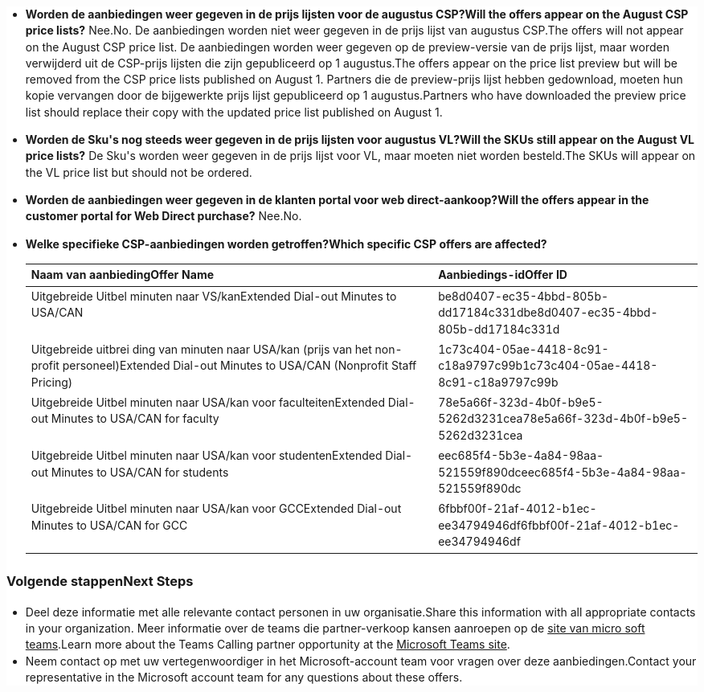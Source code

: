- <span data-ttu-id="33fec-174">**Worden de aanbiedingen weer gegeven in de prijs lijsten voor de augustus CSP?**</span><span class="sxs-lookup"><span data-stu-id="33fec-174">**Will the offers appear on the August CSP price lists?**</span></span> <span data-ttu-id="33fec-175">Nee.</span><span class="sxs-lookup"><span data-stu-id="33fec-175">No.</span></span> <span data-ttu-id="33fec-176">De aanbiedingen worden niet weer gegeven in de prijs lijst van augustus CSP.</span><span class="sxs-lookup"><span data-stu-id="33fec-176">The offers will not appear on the August CSP price list.</span></span> <span data-ttu-id="33fec-177">De aanbiedingen worden weer gegeven op de preview-versie van de prijs lijst, maar worden verwijderd uit de CSP-prijs lijsten die zijn gepubliceerd op 1 augustus.</span><span class="sxs-lookup"><span data-stu-id="33fec-177">The offers appear on the price list preview but will be removed from the CSP price lists published on August 1.</span></span> <span data-ttu-id="33fec-178">Partners die de preview-prijs lijst hebben gedownload, moeten hun kopie vervangen door de bijgewerkte prijs lijst gepubliceerd op 1 augustus.</span><span class="sxs-lookup"><span data-stu-id="33fec-178">Partners who have downloaded the preview price list should replace their copy with the updated price list published on August 1.</span></span>
- <span data-ttu-id="33fec-179">**Worden de Sku's nog steeds weer gegeven in de prijs lijsten voor augustus VL?**</span><span class="sxs-lookup"><span data-stu-id="33fec-179">**Will the SKUs still appear on the August VL price lists?**</span></span> <span data-ttu-id="33fec-180">De Sku's worden weer gegeven in de prijs lijst voor VL, maar moeten niet worden besteld.</span><span class="sxs-lookup"><span data-stu-id="33fec-180">The SKUs will appear on the VL price list but should not be ordered.</span></span>
- <span data-ttu-id="33fec-181">**Worden de aanbiedingen weer gegeven in de klanten portal voor web direct-aankoop?**</span><span class="sxs-lookup"><span data-stu-id="33fec-181">**Will the offers appear in the customer portal for Web Direct purchase?**</span></span> <span data-ttu-id="33fec-182">Nee.</span><span class="sxs-lookup"><span data-stu-id="33fec-182">No.</span></span>
- <span data-ttu-id="33fec-183">**Welke specifieke CSP-aanbiedingen worden getroffen?**</span><span class="sxs-lookup"><span data-stu-id="33fec-183">**Which specific CSP offers are affected?**</span></span>

   |<span data-ttu-id="33fec-184">**Naam van aanbieding**</span><span class="sxs-lookup"><span data-stu-id="33fec-184">**Offer Name**</span></span>|<span data-ttu-id="33fec-185">**Aanbiedings-id**</span><span class="sxs-lookup"><span data-stu-id="33fec-185">**Offer ID**</span></span>|
   |-------------------|:------|
   |<span data-ttu-id="33fec-186">Uitgebreide Uitbel minuten naar VS/kan</span><span class="sxs-lookup"><span data-stu-id="33fec-186">Extended Dial-out Minutes to USA/CAN</span></span>|<span data-ttu-id="33fec-187">be8d0407-ec35-4bbd-805b-dd17184c331d</span><span class="sxs-lookup"><span data-stu-id="33fec-187">be8d0407-ec35-4bbd-805b-dd17184c331d</span></span>|
   |<span data-ttu-id="33fec-188">Uitgebreide uitbrei ding van minuten naar USA/kan (prijs van het non-profit personeel)</span><span class="sxs-lookup"><span data-stu-id="33fec-188">Extended Dial-out Minutes to USA/CAN (Nonprofit Staff Pricing)</span></span>|<span data-ttu-id="33fec-189">1c73c404-05ae-4418-8c91-c18a9797c99b</span><span class="sxs-lookup"><span data-stu-id="33fec-189">1c73c404-05ae-4418-8c91-c18a9797c99b</span></span>|
   |<span data-ttu-id="33fec-190">Uitgebreide Uitbel minuten naar USA/kan voor faculteiten</span><span class="sxs-lookup"><span data-stu-id="33fec-190">Extended Dial-out Minutes to USA/CAN for faculty</span></span>|<span data-ttu-id="33fec-191">78e5a66f-323d-4b0f-b9e5-5262d3231cea</span><span class="sxs-lookup"><span data-stu-id="33fec-191">78e5a66f-323d-4b0f-b9e5-5262d3231cea</span></span>|
   |<span data-ttu-id="33fec-192">Uitgebreide Uitbel minuten naar USA/kan voor studenten</span><span class="sxs-lookup"><span data-stu-id="33fec-192">Extended Dial-out Minutes to USA/CAN for students</span></span>|<span data-ttu-id="33fec-193">eec685f4-5b3e-4a84-98aa-521559f890dc</span><span class="sxs-lookup"><span data-stu-id="33fec-193">eec685f4-5b3e-4a84-98aa-521559f890dc</span></span>|
   |<span data-ttu-id="33fec-194">Uitgebreide Uitbel minuten naar USA/kan voor GCC</span><span class="sxs-lookup"><span data-stu-id="33fec-194">Extended Dial-out Minutes to USA/CAN for GCC</span></span>|<span data-ttu-id="33fec-195">6fbbf00f-21af-4012-b1ec-ee34794946df</span><span class="sxs-lookup"><span data-stu-id="33fec-195">6fbbf00f-21af-4012-b1ec-ee34794946df</span></span>|

### <a name="next-steps"></a><span data-ttu-id="33fec-196">Volgende stappen</span><span class="sxs-lookup"><span data-stu-id="33fec-196">Next Steps</span></span>

- <span data-ttu-id="33fec-197">Deel deze informatie met alle relevante contact personen in uw organisatie.</span><span class="sxs-lookup"><span data-stu-id="33fec-197">Share this information with all appropriate contacts in your organization.</span></span> <span data-ttu-id="33fec-198">Meer informatie over de teams die partner-verkoop kansen aanroepen op de [site van micro soft teams](http://https://www.microsoft.com/microsoft-365/partners/calling-and-meetings).</span><span class="sxs-lookup"><span data-stu-id="33fec-198">Learn more about the Teams Calling partner opportunity at the [Microsoft Teams site](http://https://www.microsoft.com/microsoft-365/partners/calling-and-meetings).</span></span>
- <span data-ttu-id="33fec-199">Neem contact op met uw vertegenwoordiger in het Microsoft-account team voor vragen over deze aanbiedingen.</span><span class="sxs-lookup"><span data-stu-id="33fec-199">Contact your representative in the Microsoft account team for any questions about these offers.</span></span> 
